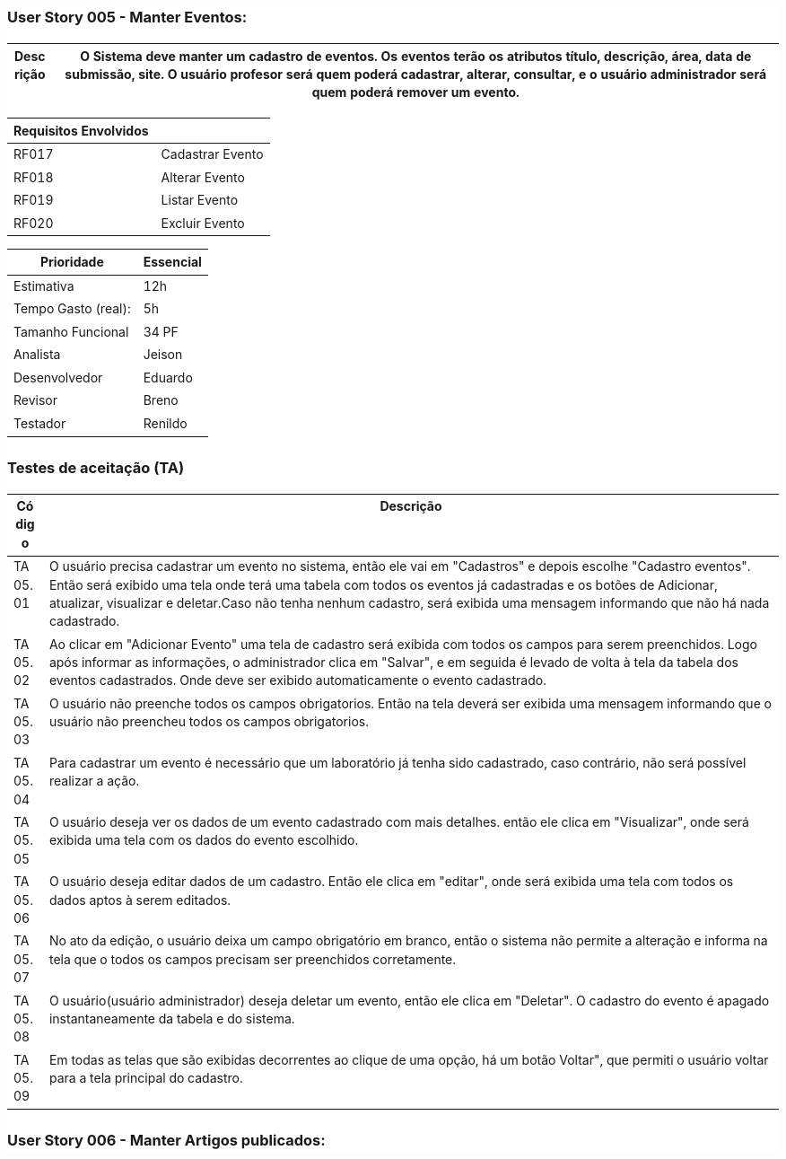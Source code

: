 
### User Story 005 - Manter Eventos:

Descrição | O Sistema deve manter um cadastro de eventos. Os eventos terão os atributos título, descrição, área, data de submissão, site. O usuário profesor será quem poderá cadastrar, alterar, consultar, e o usuário administrador será quem poderá remover um evento.
--------- | -----------------------------------------------

Requisitos Envolvidos |      |
--------------------- | -------
RF017 | Cadastrar Evento         |
RF018 | Alterar Evento        |
RF019 | Listar Evento          |
RF020 | Excluir Evento           |

Prioridade | Essencial
---------- | --------
Estimativa | 12h
Tempo Gasto (real): | 5h |
Tamanho Funcional | 34 PF
Analista | Jeison
Desenvolvedor | Eduardo
Revisor | Breno
Testador | Renildo

### Testes de aceitação (TA) 
Código | Descrição
-------|----------
TA05.01 | O usuário precisa cadastrar um evento no sistema, então ele vai em "Cadastros" e depois escolhe "Cadastro eventos". Então será exibido uma tela onde terá uma tabela com todos os eventos já cadastradas e os botões de Adicionar, atualizar, visualizar e deletar.Caso não tenha nenhum cadastro, será exibida uma mensagem informando que não há nada cadastrado.
TA05.02 |Ao clicar em "Adicionar Evento" uma tela de cadastro será exibida com todos os campos para serem preenchidos. Logo após informar as informações, o administrador clica em "Salvar", e em seguida é levado de volta à tela da tabela dos eventos cadastrados. Onde deve ser exibido automaticamente o evento cadastrado.
TA05.03 |O usuário não preenche todos os campos obrigatorios. Então na tela deverá ser exibida uma mensagem informando que o usuário não preencheu todos os campos obrigatorios.
TA05.04 | Para cadastrar um evento é necessário que um laboratório já tenha sido cadastrado, caso contrário, não será possível realizar a ação.
TA05.05 | O usuário deseja ver os dados de um evento cadastrado com mais detalhes. então ele clica em "Visualizar", onde será exibida uma tela com os dados do evento escolhido.
TA05.06 | O usuário deseja editar dados de um cadastro. Então ele clica em "editar", onde será exibida uma tela com todos os dados aptos à serem editados. 
TA05.07 | No ato da edição, o usuário deixa um campo obrigatório em branco, então o sistema não permite a alteração e informa na tela que o todos os campos precisam ser preenchidos corretamente.
TA05.08| O usuário(usuário administrador) deseja deletar um evento, então ele clica em "Deletar". O cadastro do evento é apagado instantaneamente da tabela e do sistema.
TA05.09 | Em todas as telas que são exibidas decorrentes ao clique de uma opção, há um botão Voltar", que permiti o usuário voltar para a tela principal do cadastro.


### User Story 006 - Manter Artigos publicados:
